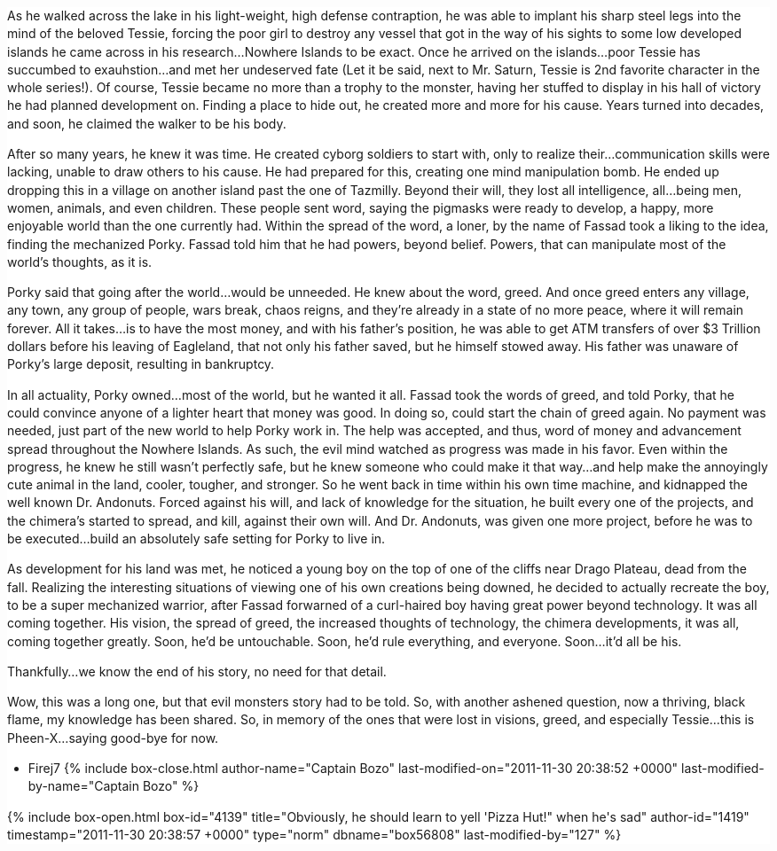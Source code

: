 As he walked across the lake in his light-weight, high defense contraption, he was able to implant his sharp steel legs into the mind of the beloved Tessie, forcing the poor girl to destroy any vessel that got in the way of his sights to some low developed islands he came across in his research…Nowhere Islands to be exact. Once he arrived on the islands…poor Tessie has succumbed to exauhstion…and met her undeserved fate (Let it be said, next to Mr. Saturn, Tessie is 2nd favorite character in the whole series!). Of course, Tessie became no more than a trophy to the monster, having her stuffed to display in his hall of victory he had planned development on. Finding a place to hide out, he created more and more for his cause. Years turned into decades, and soon, he claimed the walker to be his body.<p/>
After so many years, he knew it was time. He created cyborg soldiers to start with, only to realize their…communication skills were lacking, unable to draw others to his cause. He had prepared for this, creating one mind manipulation bomb. He ended up dropping this in a village on another island past the one of Tazmilly. Beyond their will, they lost all intelligence, all…being men, women, animals, and even children. These people sent word, saying the pigmasks were ready to develop, a happy, more enjoyable world than the one currently had. Within the spread of the word, a loner, by the name of Fassad took a liking to the idea, finding the mechanized Porky. Fassad told him that he had powers, beyond belief. Powers, that can manipulate most of the world’s thoughts, as it is.<p/> Porky said that going after the world…would be unneeded. He knew about the word, greed. And once greed enters any village, any town, any group of people, wars break, chaos reigns, and they’re already in a state of no more peace, where it will remain forever. All it takes…is to have the most money, and with his father’s position, he was able to get ATM transfers of over $3 Trillion dollars before his leaving of Eagleland, that not only his father saved, but he himself stowed away. His father was unaware of Porky’s large deposit, resulting in bankruptcy.<p/>
In all actuality, Porky owned…most of the world, but he wanted it all. Fassad took the words of greed, and told Porky, that he could convince anyone of a lighter heart that money was good. In doing so, could start the chain of greed again. No payment was needed, just part of the new world to help Porky work in. The help was accepted, and thus, word of money and advancement spread throughout the Nowhere Islands. As such, the evil mind watched as progress was made in his favor.
Even within the progress, he knew he still wasn’t perfectly safe, but he knew someone who could make it that way…and help make the annoyingly cute animal in the land, cooler, tougher, and stronger. So he went back in time within his own time machine, and kidnapped the well known Dr. Andonuts. Forced against his will, and lack of knowledge for the situation, he built every one of the projects, and the chimera’s started to spread, and kill, against their own will. And Dr. Andonuts, was given one more project, before he was to be executed…build an absolutely safe setting for Porky to live in.<p/>
As development for his land was met, he noticed a young boy on the top of one of the cliffs near Drago Plateau, dead from the fall. Realizing the interesting situations of viewing one of his own creations being downed, he decided to actually recreate the boy, to be a super mechanized warrior, after Fassad forwarned of a curl-haired boy having great power beyond technology.
It was all coming together. His vision, the spread of greed, the increased thoughts of technology, the chimera developments, it was all, coming together greatly. Soon, he’d be untouchable. Soon, he’d rule everything, and everyone. Soon…it’d all be his.<p/>
Thankfully…we know the end of his story, no need for that detail.<p/>
Wow, this was a long one, but that evil monsters story had to be told. So, with another ashened question, now a thriving, black flame, my knowledge has been shared. So, in memory of the ones that were lost in visions, greed, and especially Tessie...this is Pheen-X…saying good-bye for now.<p/>

- Firej7
{% include box-close.html author-name="Captain Bozo" last-modified-on="2011-11-30 20:38:52 +0000" last-modified-by-name="Captain Bozo" %}

{% include box-open.html box-id="4139" title="Obviously, he should learn to yell 'Pizza Hut!\" when he's sad" author-id="1419" timestamp="2011-11-30 20:38:57 +0000" type="norm" dbname="box56808" last-modified-by="127" %}